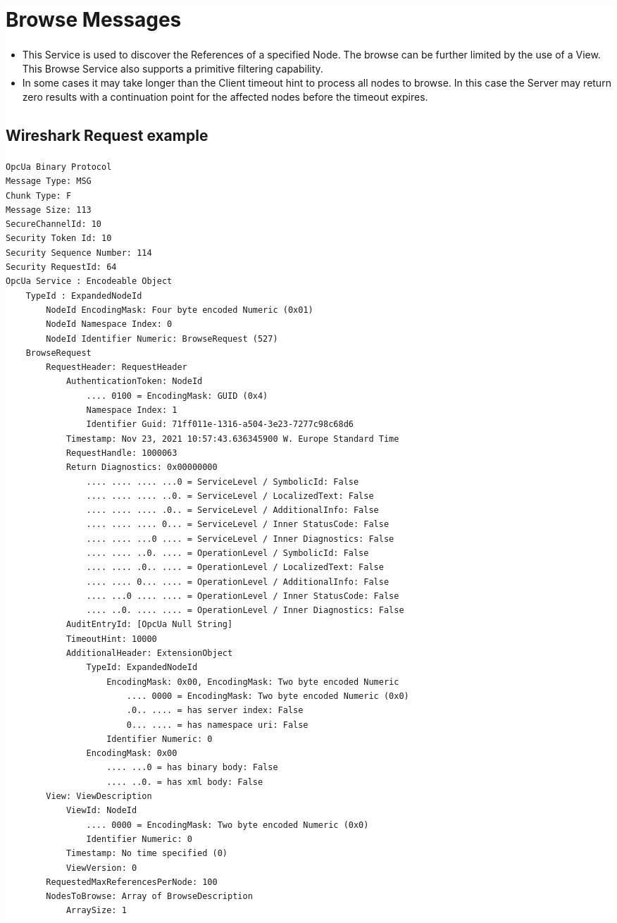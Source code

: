 # Browse Messages
- This Service is used to discover the References of a specified Node. The browse can be further limited by the use of a View. This Browse Service also supports a primitive filtering capability.
- In some cases it may take longer than the Client timeout hint to process all nodes to browse. In this case the Server may return zero results with a continuation point for the affected nodes before the timeout expires.

## Wireshark Request example
    OpcUa Binary Protocol
    Message Type: MSG
    Chunk Type: F
    Message Size: 113
    SecureChannelId: 10
    Security Token Id: 10
    Security Sequence Number: 114
    Security RequestId: 64
    OpcUa Service : Encodeable Object
        TypeId : ExpandedNodeId
            NodeId EncodingMask: Four byte encoded Numeric (0x01)
            NodeId Namespace Index: 0
            NodeId Identifier Numeric: BrowseRequest (527)
        BrowseRequest
            RequestHeader: RequestHeader
                AuthenticationToken: NodeId
                    .... 0100 = EncodingMask: GUID (0x4)
                    Namespace Index: 1
                    Identifier Guid: 71ff011e-1316-a504-3e23-7277c98c68d6
                Timestamp: Nov 23, 2021 10:57:43.636345900 W. Europe Standard Time
                RequestHandle: 1000063
                Return Diagnostics: 0x00000000
                    .... .... .... ...0 = ServiceLevel / SymbolicId: False
                    .... .... .... ..0. = ServiceLevel / LocalizedText: False
                    .... .... .... .0.. = ServiceLevel / AdditionalInfo: False
                    .... .... .... 0... = ServiceLevel / Inner StatusCode: False
                    .... .... ...0 .... = ServiceLevel / Inner Diagnostics: False
                    .... .... ..0. .... = OperationLevel / SymbolicId: False
                    .... .... .0.. .... = OperationLevel / LocalizedText: False
                    .... .... 0... .... = OperationLevel / AdditionalInfo: False
                    .... ...0 .... .... = OperationLevel / Inner StatusCode: False
                    .... ..0. .... .... = OperationLevel / Inner Diagnostics: False
                AuditEntryId: [OpcUa Null String]
                TimeoutHint: 10000
                AdditionalHeader: ExtensionObject
                    TypeId: ExpandedNodeId
                        EncodingMask: 0x00, EncodingMask: Two byte encoded Numeric
                            .... 0000 = EncodingMask: Two byte encoded Numeric (0x0)
                            .0.. .... = has server index: False
                            0... .... = has namespace uri: False
                        Identifier Numeric: 0
                    EncodingMask: 0x00
                        .... ...0 = has binary body: False
                        .... ..0. = has xml body: False
            View: ViewDescription
                ViewId: NodeId
                    .... 0000 = EncodingMask: Two byte encoded Numeric (0x0)
                    Identifier Numeric: 0
                Timestamp: No time specified (0)
                ViewVersion: 0
            RequestedMaxReferencesPerNode: 100
            NodesToBrowse: Array of BrowseDescription
                ArraySize: 1